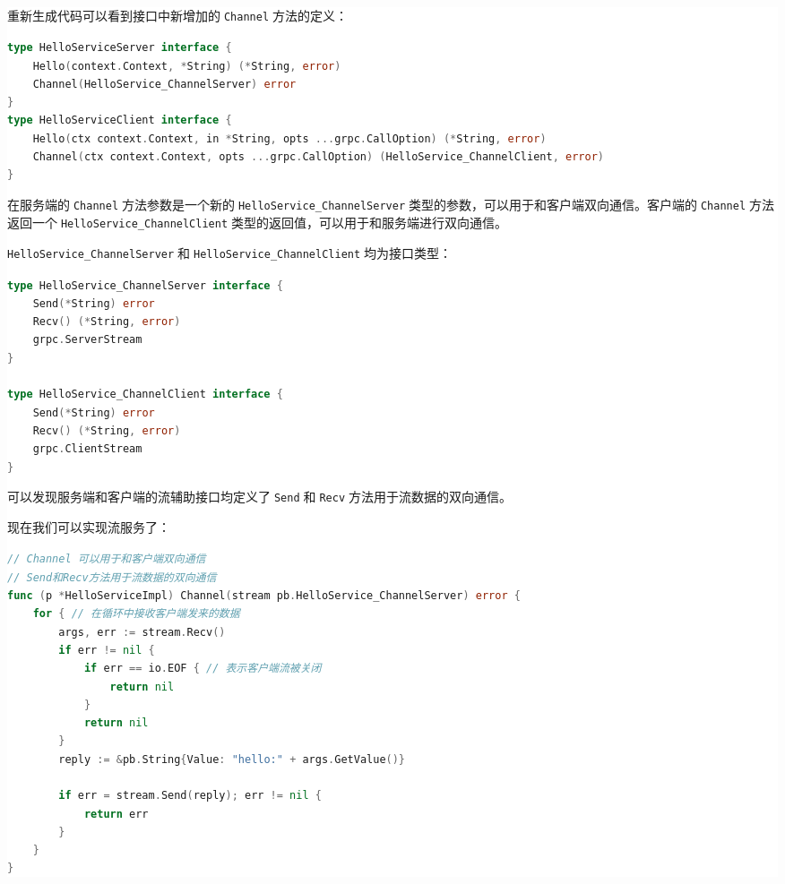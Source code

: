 重新生成代码可以看到接口中新增加的 `Channel` 方法的定义：

```go
type HelloServiceServer interface {
	Hello(context.Context, *String) (*String, error)
	Channel(HelloService_ChannelServer) error
}
type HelloServiceClient interface {
	Hello(ctx context.Context, in *String, opts ...grpc.CallOption) (*String, error)
	Channel(ctx context.Context, opts ...grpc.CallOption) (HelloService_ChannelClient, error)
}
```

在服务端的 `Channel` 方法参数是一个新的 `HelloService_ChannelServer` 类型的参数，可以用于和客户端双向通信。客户端的 `Channel` 方法返回一个 `HelloService_ChannelClient` 类型的返回值，可以用于和服务端进行双向通信。

`HelloService_ChannelServer` 和 `HelloService_ChannelClient` 均为接口类型：

```go
type HelloService_ChannelServer interface {
    Send(*String) error
    Recv() (*String, error)
    grpc.ServerStream
}

type HelloService_ChannelClient interface {
	Send(*String) error
	Recv() (*String, error)
	grpc.ClientStream
}
```

可以发现服务端和客户端的流辅助接口均定义了 `Send` 和 `Recv` 方法用于流数据的双向通信。

现在我们可以实现流服务了：

```go
// Channel 可以用于和客户端双向通信
// Send和Recv方法用于流数据的双向通信
func (p *HelloServiceImpl) Channel(stream pb.HelloService_ChannelServer) error {
	for { // 在循环中接收客户端发来的数据
		args, err := stream.Recv()
		if err != nil {
			if err == io.EOF { // 表示客户端流被关闭
				return nil
			}
			return nil
		}
		reply := &pb.String{Value: "hello:" + args.GetValue()}

		if err = stream.Send(reply); err != nil {
			return err
		}
	}
}
```
